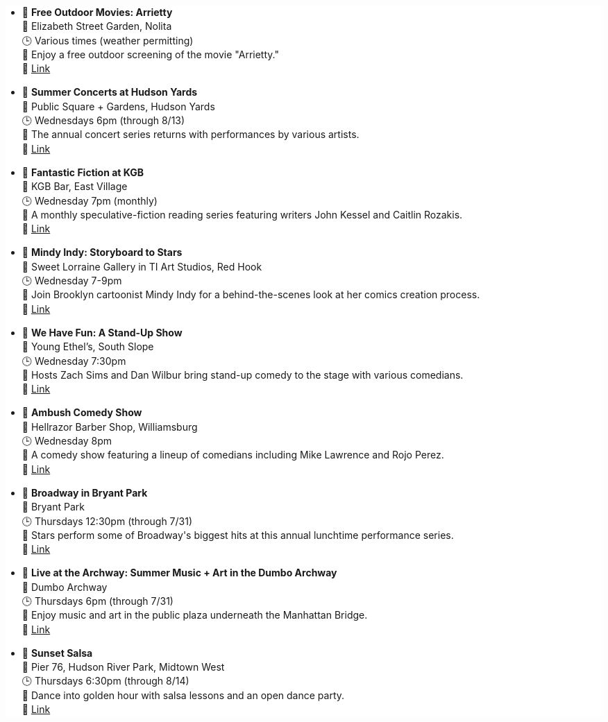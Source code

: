 - 🎉 **Free Outdoor Movies: Arrietty**  
  📍 Elizabeth Street Garden, Nolita  
  🕒 Various times (weather permitting)  
  📝 Enjoy a free outdoor screening of the movie "Arrietty."  
  🔗 [Link](https://www.elizabethstreetgarden.com/calendar/2025/6/25/movie-night-67jxg)

- 🎉 **Summer Concerts at Hudson Yards**  
  📍 Public Square + Gardens, Hudson Yards  
  🕒 Wednesdays 6pm (through 8/13)  
  📝 The annual concert series returns with performances by various artists.  
  🔗 [Link](https://www.hudsonyardsnewyork.com/summer-concerts-wells-fargo-stage)

- 🎉 **Fantastic Fiction at KGB**  
  📍 KGB Bar, East Village  
  🕒 Wednesday 7pm (monthly)  
  📝 A monthly speculative-fiction reading series featuring writers John Kessel and Caitlin Rozakis.  
  🔗 [Link](https://www.kgbfantasticfiction.org/2025/07/02/john-kessel-caitlin-rozakis-july-9th/)

- 🎉 **Mindy Indy: Storyboard to Stars**  
  📍 Sweet Lorraine Gallery in TI Art Studios, Red Hook  
  🕒 Wednesday 7-9pm  
  📝 Join Brooklyn cartoonist Mindy Indy for a behind-the-scenes look at her comics creation process.  
  🔗 [Link](https://www.eventbrite.com/e/storyboard-to-stars-tickets-1412785662949)

- 🎉 **We Have Fun: A Stand-Up Show**  
  📍 Young Ethel’s, South Slope  
  🕒 Wednesday 7:30pm  
  📝 Hosts Zach Sims and Dan Wilbur bring stand-up comedy to the stage with various comedians.  
  🔗 [Link](https://www.eventbrite.com/e/we-have-fun-a-weekly-stand-up-show-tickets-208767317667)

- 🎉 **Ambush Comedy Show**  
  📍 Hellrazor Barber Shop, Williamsburg  
  🕒 Wednesday 8pm  
  📝 A comedy show featuring a lineup of comedians including Mike Lawrence and Rojo Perez.  
  🔗 [Link](https://www.eventbrite.com/e/ambush-comedy-w-josh-johnson-brittany-cardwell-lucas-connolly-tickets-764291816397)

- 🎉 **Broadway in Bryant Park**  
  📍 Bryant Park  
  🕒 Thursdays 12:30pm (through 7/31)  
  📝 Stars perform some of Broadway's biggest hits at this annual lunchtime performance series.  
  🔗 [Link](https://bryantpark.org/activities/broadway-in-bryant-park)

- 🎉 **Live at the Archway: Summer Music + Art in the Dumbo Archway**  
  📍 Dumbo Archway  
  🕒 Thursdays 6pm (through 7/31)  
  📝 Enjoy music and art in the public plaza underneath the Manhattan Bridge.  
  🔗 [Link](https://dumbo.nyc/liveatthearchway/)

- 🎉 **Sunset Salsa**  
  📍 Pier 76, Hudson River Park, Midtown West  
  🕒 Thursdays 6:30pm (through 8/14)  
  📝 Dance into golden hour with salsa lessons and an open dance party.  
  🔗 [Link](https://hudsonriverpark.org/visit/events/event/sunset-salsa-july-10-2025/)
